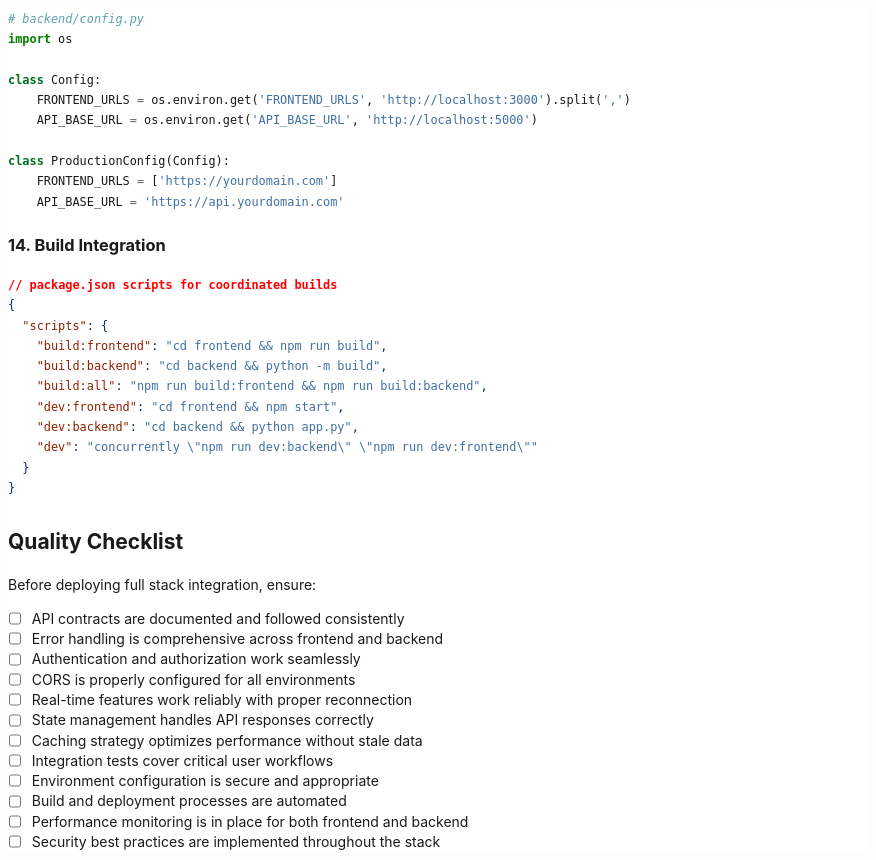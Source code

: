 ```python
# backend/config.py
import os

class Config:
    FRONTEND_URLS = os.environ.get('FRONTEND_URLS', 'http://localhost:3000').split(',')
    API_BASE_URL = os.environ.get('API_BASE_URL', 'http://localhost:5000')

class ProductionConfig(Config):
    FRONTEND_URLS = ['https://yourdomain.com']
    API_BASE_URL = 'https://api.yourdomain.com'
```

### 14. Build Integration
```json
// package.json scripts for coordinated builds
{
  "scripts": {
    "build:frontend": "cd frontend && npm run build",
    "build:backend": "cd backend && python -m build",
    "build:all": "npm run build:frontend && npm run build:backend",
    "dev:frontend": "cd frontend && npm start",
    "dev:backend": "cd backend && python app.py",
    "dev": "concurrently \"npm run dev:backend\" \"npm run dev:frontend\""
  }
}
```

## Quality Checklist

Before deploying full stack integration, ensure:
- [ ] API contracts are documented and followed consistently
- [ ] Error handling is comprehensive across frontend and backend
- [ ] Authentication and authorization work seamlessly
- [ ] CORS is properly configured for all environments
- [ ] Real-time features work reliably with proper reconnection
- [ ] State management handles API responses correctly
- [ ] Caching strategy optimizes performance without stale data
- [ ] Integration tests cover critical user workflows
- [ ] Environment configuration is secure and appropriate
- [ ] Build and deployment processes are automated
- [ ] Performance monitoring is in place for both frontend and backend
- [ ] Security best practices are implemented throughout the stack
